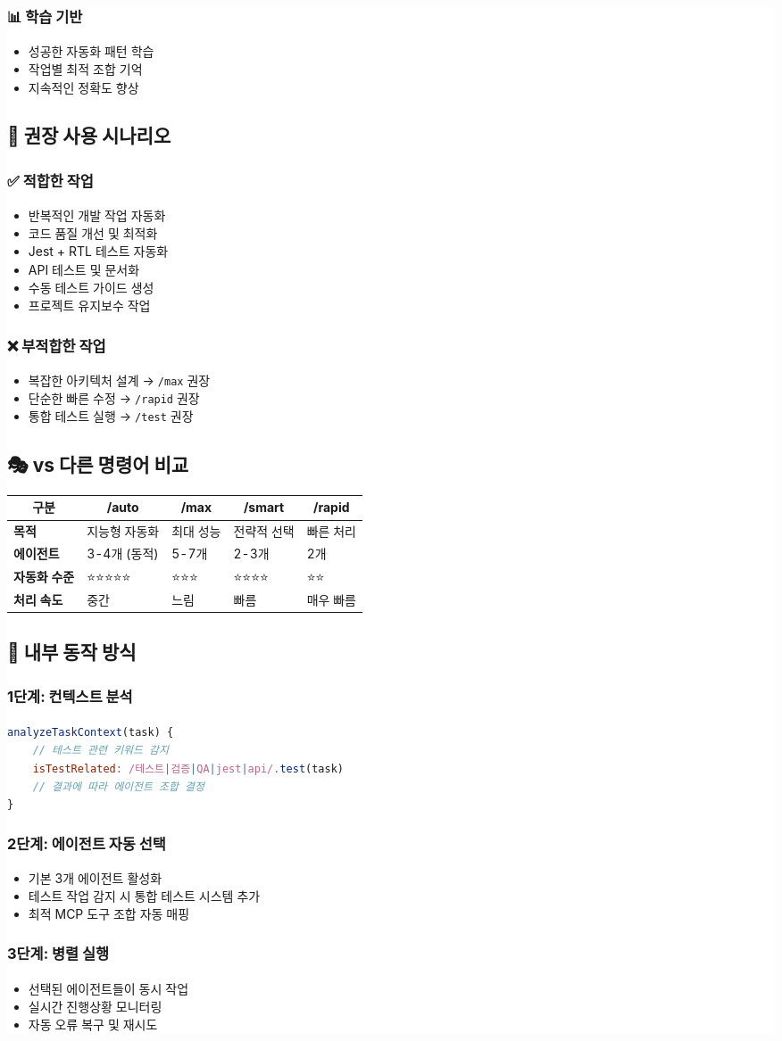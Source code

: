 ### 📊 학습 기반
- 성공한 자동화 패턴 학습
- 작업별 최적 조합 기억
- 지속적인 정확도 향상

## 🚀 권장 사용 시나리오

### ✅ 적합한 작업
- 반복적인 개발 작업 자동화
- 코드 품질 개선 및 최적화
- Jest + RTL 테스트 자동화
- API 테스트 및 문서화
- 수동 테스트 가이드 생성
- 프로젝트 유지보수 작업

### ❌ 부적합한 작업
- 복잡한 아키텍처 설계 → `/max` 권장
- 단순한 빠른 수정 → `/rapid` 권장
- 통합 테스트 실행 → `/test` 권장

## 🎭 vs 다른 명령어 비교

| 구분 | /auto | /max | /smart | /rapid |
|------|-------|------|--------|--------|
| **목적** | 지능형 자동화 | 최대 성능 | 전략적 선택 | 빠른 처리 |
| **에이전트** | 3-4개 (동적) | 5-7개 | 2-3개 | 2개 |
| **자동화 수준** | ⭐⭐⭐⭐⭐ | ⭐⭐⭐ | ⭐⭐⭐⭐ | ⭐⭐ |
| **처리 속도** | 중간 | 느림 | 빠름 | 매우 빠름 |

## 🔧 내부 동작 방식

### 1단계: 컨텍스트 분석
```javascript
analyzeTaskContext(task) {
    // 테스트 관련 키워드 감지
    isTestRelated: /테스트|검증|QA|jest|api/.test(task)
    // 결과에 따라 에이전트 조합 결정
}
```

### 2단계: 에이전트 자동 선택
- 기본 3개 에이전트 활성화
- 테스트 작업 감지 시 통합 테스트 시스템 추가
- 최적 MCP 도구 조합 자동 매핑

### 3단계: 병렬 실행
- 선택된 에이전트들이 동시 작업
- 실시간 진행상황 모니터링
- 자동 오류 복구 및 재시도
